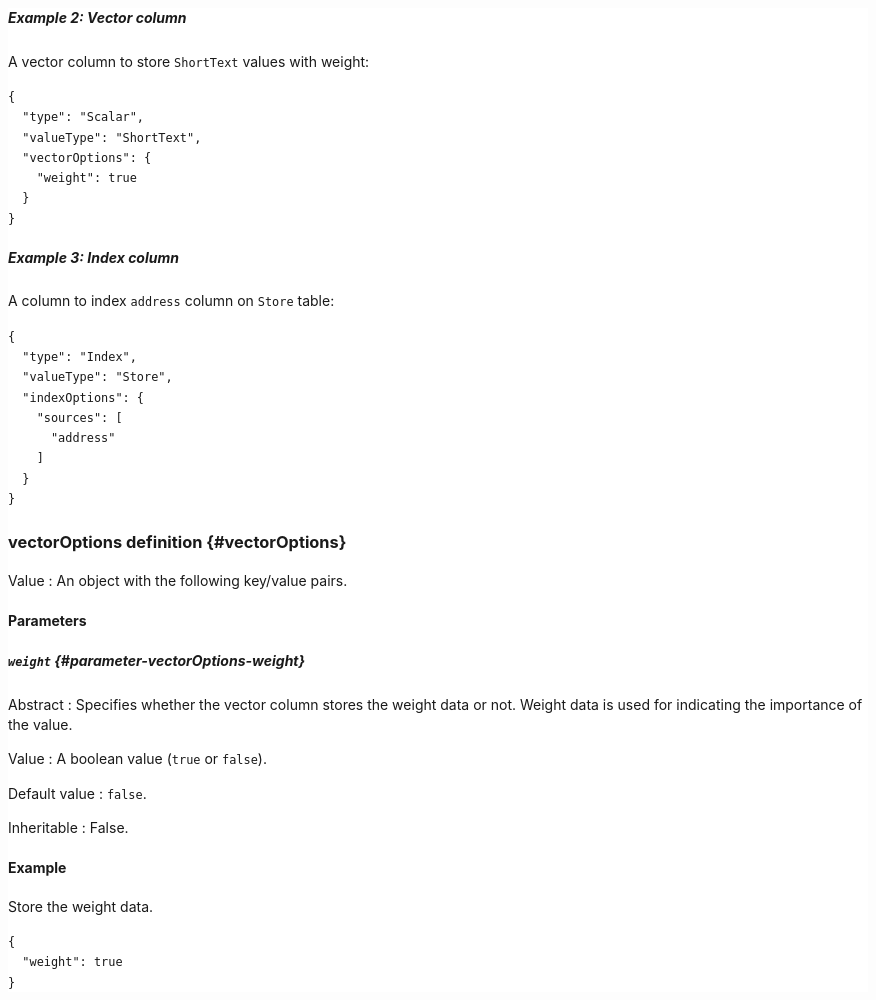 ##### Example 2: Vector column

A vector column to store `ShortText` values with weight:

~~~
{
  "type": "Scalar",
  "valueType": "ShortText",
  "vectorOptions": {
    "weight": true
  }
}
~~~

##### Example 3: Index column

A column to index `address` column on `Store` table:

~~~
{
  "type": "Index",
  "valueType": "Store",
  "indexOptions": {
    "sources": [
      "address"
    ]
  }
}
~~~

### vectorOptions definition {#vectorOptions}

Value
: An object with the following key/value pairs.

#### Parameters

##### `weight` {#parameter-vectorOptions-weight}

Abstract
: Specifies whether the vector column stores the weight data or not. Weight data is used for indicating the importance of the value.

Value
: A boolean value (`true` or `false`).

Default value
: `false`.

Inheritable
: False.

#### Example

Store the weight data.

~~~
{
  "weight": true
}
~~~

